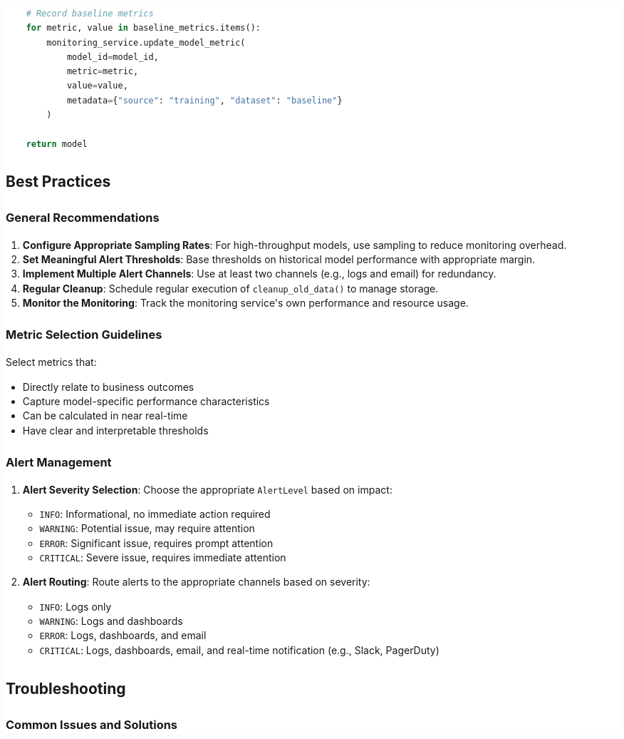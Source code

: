 ```python
    # Record baseline metrics
    for metric, value in baseline_metrics.items():
        monitoring_service.update_model_metric(
            model_id=model_id,
            metric=metric,
            value=value,
            metadata={"source": "training", "dataset": "baseline"}
        )
    
    return model
```

## Best Practices

### General Recommendations

1. **Configure Appropriate Sampling Rates**: For high-throughput models, use sampling to reduce monitoring overhead.
2. **Set Meaningful Alert Thresholds**: Base thresholds on historical model performance with appropriate margin.
3. **Implement Multiple Alert Channels**: Use at least two channels (e.g., logs and email) for redundancy.
4. **Regular Cleanup**: Schedule regular execution of `cleanup_old_data()` to manage storage.
5. **Monitor the Monitoring**: Track the monitoring service's own performance and resource usage.

### Metric Selection Guidelines

Select metrics that:
- Directly relate to business outcomes
- Capture model-specific performance characteristics
- Can be calculated in near real-time
- Have clear and interpretable thresholds

### Alert Management

1. **Alert Severity Selection**: Choose the appropriate `AlertLevel` based on impact:
   - `INFO`: Informational, no immediate action required
   - `WARNING`: Potential issue, may require attention
   - `ERROR`: Significant issue, requires prompt attention
   - `CRITICAL`: Severe issue, requires immediate attention

2. **Alert Routing**: Route alerts to the appropriate channels based on severity:
   - `INFO`: Logs only
   - `WARNING`: Logs and dashboards
   - `ERROR`: Logs, dashboards, and email
   - `CRITICAL`: Logs, dashboards, email, and real-time notification (e.g., Slack, PagerDuty)

## Troubleshooting

### Common Issues and Solutions
